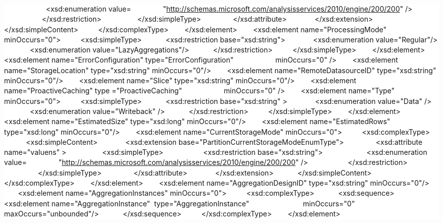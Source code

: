                      &lt;xsd:enumeration value=
               &quot;http://schemas.microsoft.com/analysisservices/2010/engine/200/200&quot; /&gt;
                   &lt;/xsd:restriction&gt;
                 &lt;/xsd:simpleType&gt;
               &lt;/xsd:attribute&gt;
             &lt;/xsd:extension&gt;
           &lt;/xsd:simpleContent&gt;
         &lt;/xsd:complexType&gt;
       &lt;/xsd:element&gt;
       &lt;xsd:element name=&quot;ProcessingMode&quot; minOccurs=&quot;0&quot;&gt;
         &lt;xsd:simpleType&gt;
           &lt;xsd:restriction base=&quot;xsd:string&quot;&gt;
             &lt;xsd:enumeration value=&quot;Regular&quot;/&gt;
             &lt;xsd:enumeration value=&quot;LazyAggregations&quot;/&gt;
           &lt;/xsd:restriction&gt;
         &lt;/xsd:simpleType&gt;
       &lt;/xsd:element&gt;
       &lt;xsd:element name=&quot;ErrorConfiguration&quot; type=&quot;ErrorConfiguration&quot;
                    minOccurs=&quot;0&quot; /&gt;
       &lt;xsd:element name=&quot;StorageLocation&quot; type=&quot;xsd:string&quot; minOccurs=&quot;0&quot;/&gt;
       &lt;xsd:element name=&quot;RemoteDatasourceID&quot; type=&quot;xsd:string&quot; minOccurs=&quot;0&quot;/&gt;
       &lt;xsd:element name=&quot;Slice&quot; type=&quot;xsd:string&quot; minOccurs=&quot;0&quot;/&gt;
       &lt;xsd:element name=&quot;ProactiveCaching&quot; type =&quot;ProactiveCaching&quot;
                    minOccurs=&quot;0&quot; /&gt;
       &lt;xsd:element name=&quot;Type&quot; minOccurs=&quot;0&quot;&gt;
         &lt;xsd:simpleType&gt;
           &lt;xsd:restriction base=&quot;xsd:string&quot; &gt;
             &lt;xsd:enumeration value=&quot;Data&quot; /&gt;
             &lt;xsd:enumeration value=&quot;Writeback&quot; /&gt;
           &lt;/xsd:restriction&gt;
         &lt;/xsd:simpleType&gt;
       &lt;/xsd:element&gt;
       &lt;xsd:element name=&quot;EstimatedSize&quot; type=&quot;xsd:long&quot; minOccurs=&quot;0&quot;/&gt;
       &lt;xsd:element name=&quot;EstimatedRows&quot; type=&quot;xsd:long&quot; minOccurs=&quot;0&quot;/&gt;
       &lt;xsd:element name=&quot;CurrentStorageMode&quot; minOccurs=&quot;0&quot;&gt;
         &lt;xsd:complexType&gt;
           &lt;xsd:simpleContent&gt;
             &lt;xsd:extension base=&quot;PartitionCurrentStorageModeEnumType&quot;&gt;
               &lt;xsd:attribute name=&quot;valuens&quot; &gt;
                 &lt;xsd:simpleType&gt;
                   &lt;xsd:restriction base=&quot;xsd:string&quot;&gt;
                     &lt;xsd:enumeration value=
               &quot;http://schemas.microsoft.com/analysisservices/2010/engine/200/200&quot; /&gt;
                   &lt;/xsd:restriction&gt;
                 &lt;/xsd:simpleType&gt;
               &lt;/xsd:attribute&gt;
             &lt;/xsd:extension&gt;
           &lt;/xsd:simpleContent&gt;
         &lt;/xsd:complexType&gt;
       &lt;/xsd:element&gt;
       &lt;xsd:element name=&quot;AggregationDesignID&quot; type=&quot;xsd:string&quot; minOccurs=&quot;0&quot;/&gt;
       &lt;xsd:element name=&quot;AggregationInstances&quot; minOccurs=&quot;0&quot;&gt;
         &lt;xsd:complexType&gt;
           &lt;xsd:sequence&gt;
             &lt;xsd:element name=&quot;AggregationInstance&quot;  type=&quot;AggregationInstance&quot;
                          minOccurs=&quot;0&quot; maxOccurs=&quot;unbounded&quot;/&gt;
           &lt;/xsd:sequence&gt;
         &lt;/xsd:complexType&gt;
       &lt;/xsd:element&gt;